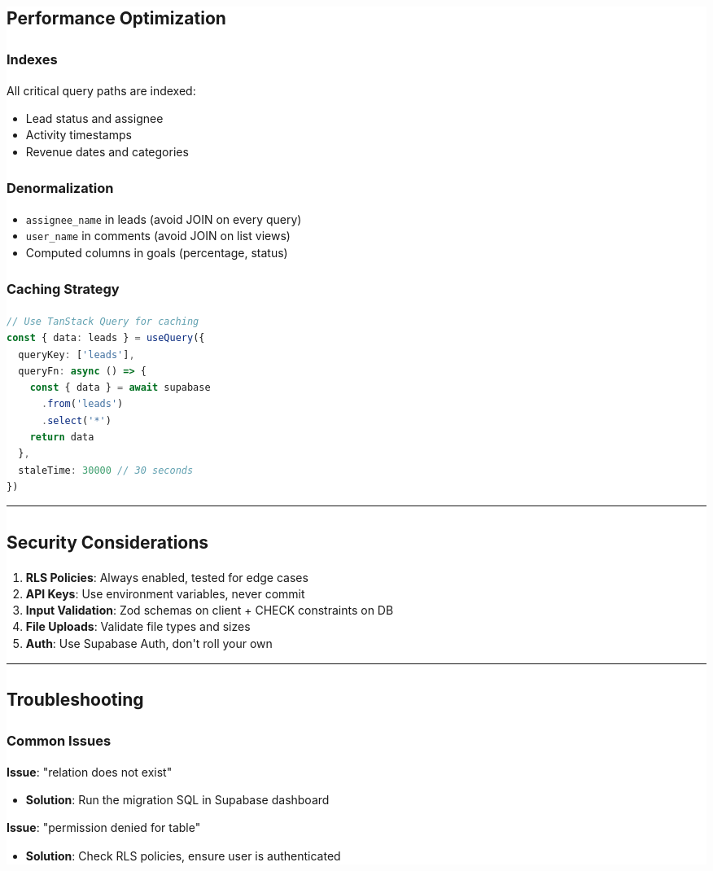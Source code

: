 
## Performance Optimization

### Indexes
All critical query paths are indexed:
- Lead status and assignee
- Activity timestamps
- Revenue dates and categories

### Denormalization
- `assignee_name` in leads (avoid JOIN on every query)
- `user_name` in comments (avoid JOIN on list views)
- Computed columns in goals (percentage, status)

### Caching Strategy
```typescript
// Use TanStack Query for caching
const { data: leads } = useQuery({
  queryKey: ['leads'],
  queryFn: async () => {
    const { data } = await supabase
      .from('leads')
      .select('*')
    return data
  },
  staleTime: 30000 // 30 seconds
})
```

---

## Security Considerations

1. **RLS Policies**: Always enabled, tested for edge cases
2. **API Keys**: Use environment variables, never commit
3. **Input Validation**: Zod schemas on client + CHECK constraints on DB
4. **File Uploads**: Validate file types and sizes
5. **Auth**: Use Supabase Auth, don't roll your own

---

## Troubleshooting

### Common Issues

**Issue**: "relation does not exist"
- **Solution**: Run the migration SQL in Supabase dashboard

**Issue**: "permission denied for table"
- **Solution**: Check RLS policies, ensure user is authenticated
